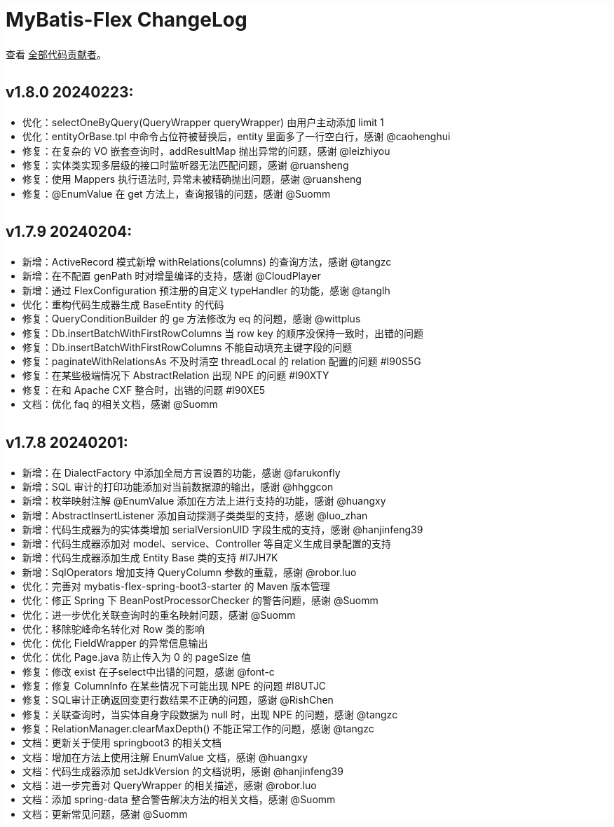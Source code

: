 # MyBatis-Flex ChangeLog

查看 [全部代码贡献者](/zh/intro/what-is-mybatisflex.html#贡献者)。

## v1.8.0 20240223:
- 优化：selectOneByQuery(QueryWrapper queryWrapper) 由用户主动添加 limit 1
- 优化：entityOrBase.tpl 中命令占位符被替换后，entity 里面多了一行空白行，感谢 @caohenghui
- 修复：在复杂的 VO 嵌套查询时，addResultMap 抛出异常的问题，感谢 @leizhiyou
- 修复：实体类实现多层级的接口时监听器无法匹配问题，感谢 @ruansheng
- 修复：使用 Mappers 执行语法时, 异常未被精确抛出问题，感谢 @ruansheng
- 修复：@EnumValue 在 get 方法上，查询报错的问题，感谢 @Suomm



## v1.7.9 20240204:
- 新增：ActiveRecord 模式新增 withRelations(columns) 的查询方法，感谢 @tangzc
- 新增：在不配置 genPath 时对增量编译的支持，感谢 @CloudPlayer
- 新增：通过 FlexConfiguration 预注册的自定义 typeHandler 的功能，感谢 @tanglh
- 优化：重构代码生成器生成 BaseEntity 的代码
- 修复：QueryConditionBuilder 的 ge 方法修改为 eq 的问题，感谢 @wittplus
- 修复：Db.insertBatchWithFirstRowColumns 当 row key 的顺序没保持一致时，出错的问题
- 修复：Db.insertBatchWithFirstRowColumns 不能自动填充主键字段的问题
- 修复：paginateWithRelationsAs 不及时清空 threadLocal 的 relation 配置的问题 #I90S5G
- 修复：在某些极端情况下 AbstractRelation 出现 NPE 的问题 #I90XTY
- 修复：在和 Apache CXF 整合时，出错的问题 #I90XE5
- 文档：优化 faq 的相关文档，感谢 @Suomm



## v1.7.8 20240201:
- 新增：在 DialectFactory 中添加全局方言设置的功能，感谢 @farukonfly
- 新增：SQL 审计的打印功能添加对当前数据源的输出，感谢 @hhggcon
- 新增：枚举映射注解 @EnumValue 添加在方法上进行支持的功能，感谢 @huangxy
- 新增：AbstractInsertListener 添加自动探测子类类型的支持，感谢 @luo_zhan
- 新增：代码生成器为的实体类增加 serialVersionUID 字段生成的支持，感谢 @hanjinfeng39
- 新增：代码生成器添加对 model、service、Controller 等自定义生成目录配置的支持
- 新增：代码生成器添加生成 Entity Base 类的支持 #I7JH7K
- 新增：SqlOperators 增加支持 QueryColumn 参数的重载，感谢 @robor.luo
- 优化：完善对 mybatis-flex-spring-boot3-starter 的 Maven 版本管理
- 优化：修正 Spring 下 BeanPostProcessorChecker 的警告问题，感谢 @Suomm
- 优化：进一步优化关联查询时的重名映射问题，感谢 @Suomm
- 优化：移除驼峰命名转化对 Row 类的影响
- 优化：优化 FieldWrapper 的异常信息输出
- 优化：优化 Page.java 防止传入为 0 的 pageSize 值
- 修复：修改 exist 在子select中出错的问题，感谢 @font-c
- 修复：修复 ColumnInfo 在某些情况下可能出现 NPE 的问题 #I8UTJC
- 修复：SQL审计正确返回变更行数结果不正确的问题，感谢 @RishChen
- 修复：关联查询时，当实体自身字段数据为 null 时，出现 NPE 的问题，感谢 @tangzc
- 修复：RelationManager.clearMaxDepth() 不能正常工作的问题，感谢 @tangzc
- 文档：更新关于使用 springboot3 的相关文档
- 文档：增加在方法上使用注解 EnumValue 文档，感谢 @huangxy
- 文档：代码生成器添加 setJdkVersion 的文档说明，感谢 @hanjinfeng39
- 文档：进一步完善对 QueryWrapper 的相关描述，感谢 @robor.luo
- 文档：添加 spring-data 整合警告解决方法的相关文档，感谢 @Suomm
- 文档：更新常见问题，感谢 @Suomm
